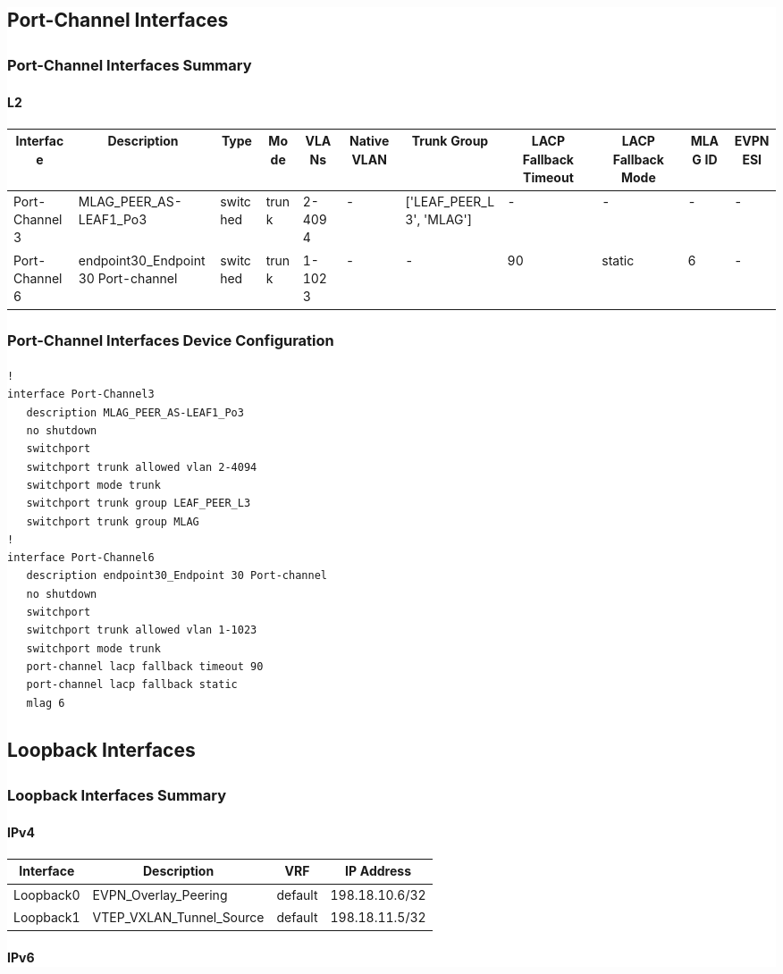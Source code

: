 ## Port-Channel Interfaces

### Port-Channel Interfaces Summary

#### L2

| Interface | Description | Type | Mode | VLANs | Native VLAN | Trunk Group | LACP Fallback Timeout | LACP Fallback Mode | MLAG ID | EVPN ESI |
| --------- | ----------- | ---- | ---- | ----- | ----------- | ------------| --------------------- | ------------------ | ------- | -------- |
| Port-Channel3 | MLAG_PEER_AS-LEAF1_Po3 | switched | trunk | 2-4094 | - | ['LEAF_PEER_L3', 'MLAG'] | - | - | - | - |
| Port-Channel6 | endpoint30_Endpoint 30 Port-channel | switched | trunk | 1-1023 | - | - | 90 | static | 6 | - |

### Port-Channel Interfaces Device Configuration

```eos
!
interface Port-Channel3
   description MLAG_PEER_AS-LEAF1_Po3
   no shutdown
   switchport
   switchport trunk allowed vlan 2-4094
   switchport mode trunk
   switchport trunk group LEAF_PEER_L3
   switchport trunk group MLAG
!
interface Port-Channel6
   description endpoint30_Endpoint 30 Port-channel
   no shutdown
   switchport
   switchport trunk allowed vlan 1-1023
   switchport mode trunk
   port-channel lacp fallback timeout 90
   port-channel lacp fallback static
   mlag 6
```

## Loopback Interfaces

### Loopback Interfaces Summary

#### IPv4

| Interface | Description | VRF | IP Address |
| --------- | ----------- | --- | ---------- |
| Loopback0 | EVPN_Overlay_Peering | default | 198.18.10.6/32 |
| Loopback1 | VTEP_VXLAN_Tunnel_Source | default | 198.18.11.5/32 |

#### IPv6
